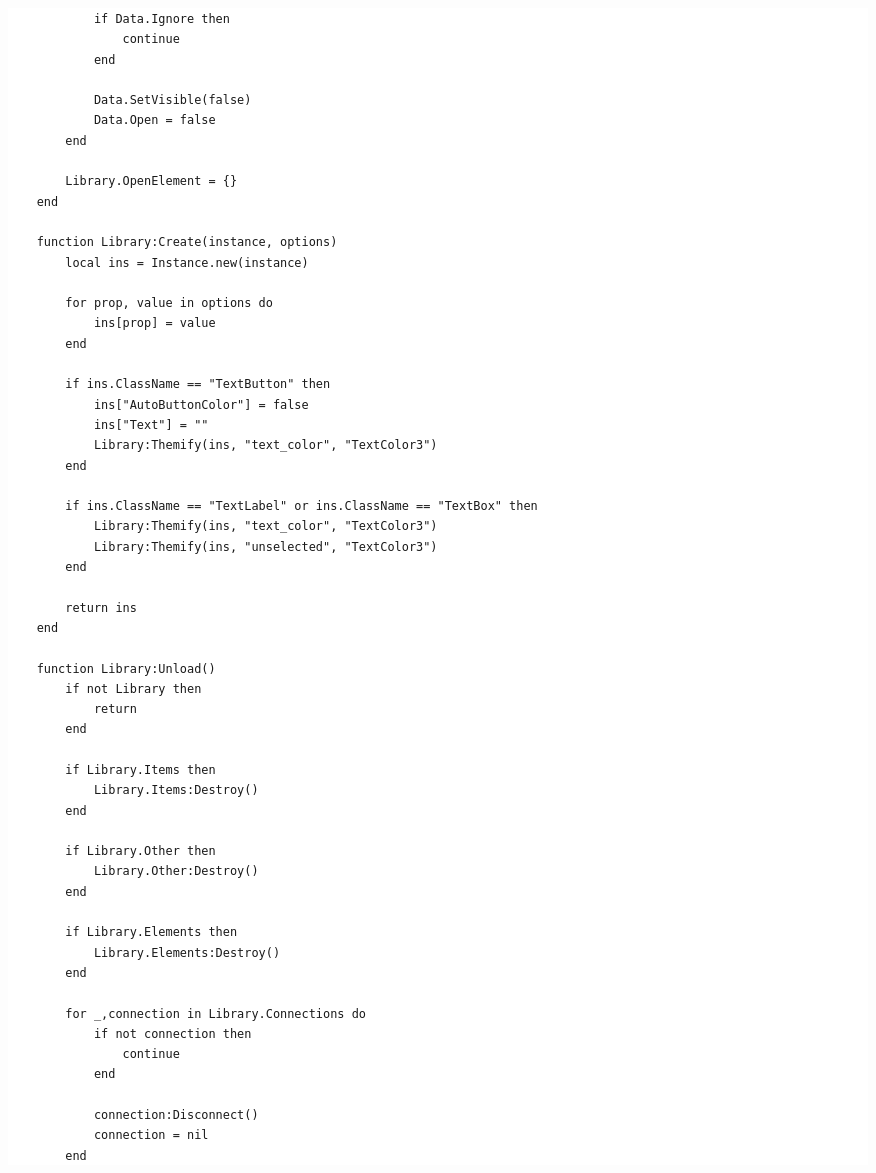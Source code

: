                 if Data.Ignore then 
                    continue 
                end 

                Data.SetVisible(false)
                Data.Open = false
            end

            Library.OpenElement = {}
		end

        function Library:Create(instance, options)
            local ins = Instance.new(instance) 

            for prop, value in options do
                ins[prop] = value
            end

            if ins.ClassName == "TextButton" then 
                ins["AutoButtonColor"] = false 
                ins["Text"] = ""
                Library:Themify(ins, "text_color", "TextColor3")
            end 

            if ins.ClassName == "TextLabel" or ins.ClassName == "TextBox" then 
                Library:Themify(ins, "text_color", "TextColor3")
                Library:Themify(ins, "unselected", "TextColor3")
            end 

            return ins 
        end

        function Library:Unload() 
            if not Library then 
                return 
            end 

            if Library.Items then 
                Library.Items:Destroy()
            end

            if Library.Other then 
                Library.Other:Destroy()
            end

            if Library.Elements then 
                Library.Elements:Destroy()
            end 
            
            for _,connection in Library.Connections do 
                if not connection then 
                    continue 
                end 

                connection:Disconnect() 
                connection = nil 
            end
